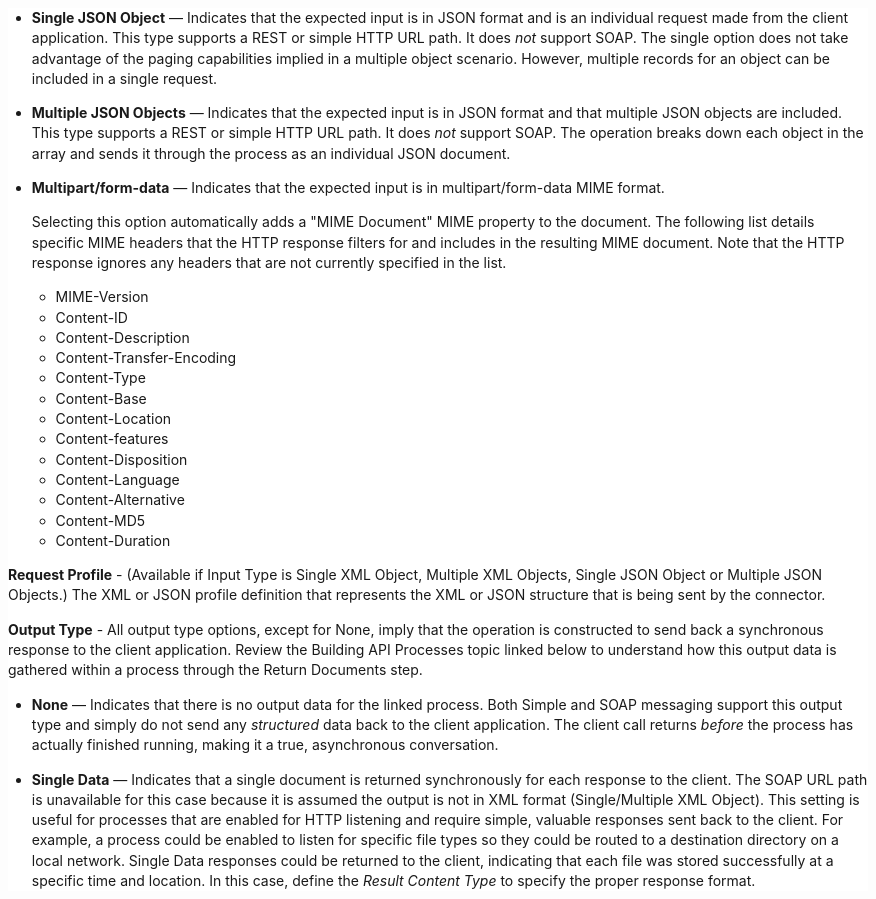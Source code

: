 -   **Single JSON Object** — Indicates that the expected input is in JSON format and is an individual request made from the client application. This type supports a REST or simple HTTP URL path. It does *not* support SOAP. The single option does not take advantage of the paging capabilities implied in a multiple object scenario. However, multiple records for an object can be included in a single request.

-   **Multiple JSON Objects** — Indicates that the expected input is in JSON format and that multiple JSON objects are included. This type supports a REST or simple HTTP URL path. It does *not* support SOAP. The operation breaks down each object in the array and sends it through the process as an individual JSON document.

-   **Multipart/form-data** — Indicates that the expected input is in multipart/form-data MIME format.

    Selecting this option automatically adds a "MIME Document" MIME property to the document. The following list details specific MIME headers that the HTTP response filters for and includes in the resulting MIME document. Note that the HTTP response ignores any headers that are not currently specified in the list.

    -   MIME-Version
    -   Content-ID
    -   Content-Description
    -   Content-Transfer-Encoding
    -   Content-Type
    -   Content-Base
    -   Content-Location
    -   Content-features
    -   Content-Disposition
    -   Content-Language
    -   Content-Alternative
    -   Content-MD5
    -   Content-Duration

**Request Profile** - 
\(Available if Input Type is Single XML Object, Multiple XML Objects, Single JSON Object or Multiple JSON Objects.\) The XML or JSON profile definition that represents the XML or JSON structure that is being sent by the connector.

**Output Type** - 
All output type options, except for None, imply that the operation is constructed to send back a synchronous response to the client application. Review the Building API Processes topic linked below to understand how this output data is gathered within a process through the Return Documents step.

-   **None** — Indicates that there is no output data for the linked process. Both Simple and SOAP messaging support this output type and simply do not send any *structured* data back to the client application. The client call returns *before* the process has actually finished running, making it a true, asynchronous conversation.

-   **Single Data** — Indicates that a single document is returned synchronously for each response to the client. The SOAP URL path is unavailable for this case because it is assumed the output is not in XML format \(Single/Multiple XML Object\). This setting is useful for processes that are enabled for HTTP listening and require simple, valuable responses sent back to the client. For example, a process could be enabled to listen for specific file types so they could be routed to a destination directory on a local network. Single Data responses could be returned to the client, indicating that each file was stored successfully at a specific time and location. In this case, define the *Result Content Type* to specify the proper response format.
